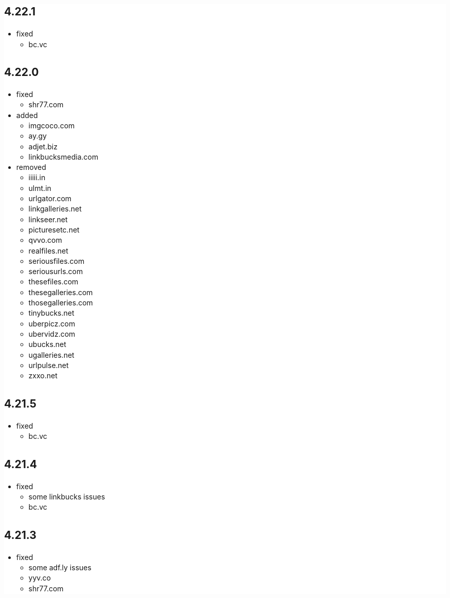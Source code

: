 ## 4.22.1

* fixed
    * bc.vc

## 4.22.0

* fixed
    * shr77.com
* added
    * imgcoco.com
    * ay.gy
    * adjet.biz
    * linkbucksmedia.com
* removed
    * iiiii.in
    * ulmt.in
    * urlgator.com
    * linkgalleries.net
    * linkseer.net
    * picturesetc.net
    * qvvo.com
    * realfiles.net
    * seriousfiles.com
    * seriousurls.com
    * thesefiles.com
    * thesegalleries.com
    * thosegalleries.com
    * tinybucks.net
    * uberpicz.com
    * ubervidz.com
    * ubucks.net
    * ugalleries.net
    * urlpulse.net
    * zxxo.net

## 4.21.5

* fixed
    * bc.vc

## 4.21.4

* fixed
    * some linkbucks issues
    * bc.vc

## 4.21.3

* fixed
    * some adf.ly issues
    * yyv.co
    * shr77.com
